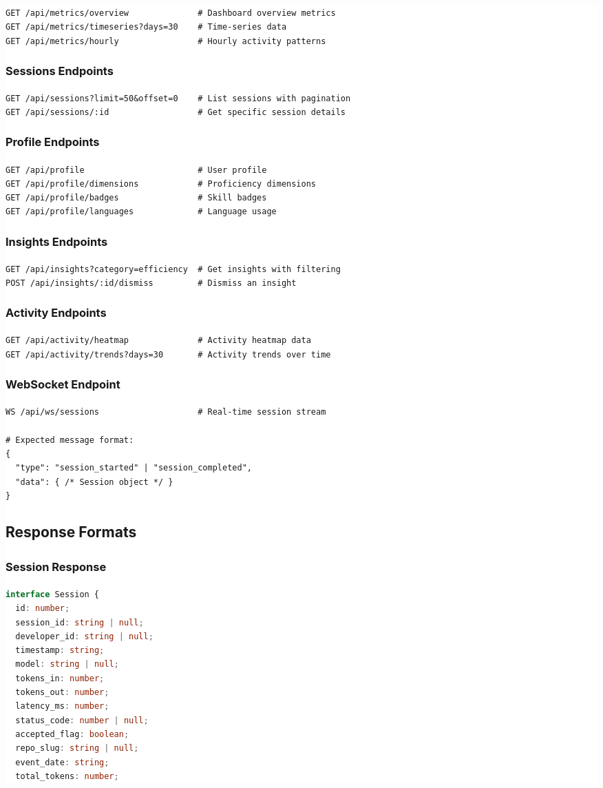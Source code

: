 ```
GET /api/metrics/overview              # Dashboard overview metrics
GET /api/metrics/timeseries?days=30    # Time-series data
GET /api/metrics/hourly                # Hourly activity patterns
```

### Sessions Endpoints

```
GET /api/sessions?limit=50&offset=0    # List sessions with pagination
GET /api/sessions/:id                  # Get specific session details
```

### Profile Endpoints

```
GET /api/profile                       # User profile
GET /api/profile/dimensions            # Proficiency dimensions
GET /api/profile/badges                # Skill badges
GET /api/profile/languages             # Language usage
```

### Insights Endpoints

```
GET /api/insights?category=efficiency  # Get insights with filtering
POST /api/insights/:id/dismiss         # Dismiss an insight
```

### Activity Endpoints

```
GET /api/activity/heatmap              # Activity heatmap data
GET /api/activity/trends?days=30       # Activity trends over time
```

### WebSocket Endpoint

```
WS /api/ws/sessions                    # Real-time session stream

# Expected message format:
{
  "type": "session_started" | "session_completed",
  "data": { /* Session object */ }
}
```

## Response Formats

### Session Response

```typescript
interface Session {
  id: number;
  session_id: string | null;
  developer_id: string | null;
  timestamp: string;
  model: string | null;
  tokens_in: number;
  tokens_out: number;
  latency_ms: number;
  status_code: number | null;
  accepted_flag: boolean;
  repo_slug: string | null;
  event_date: string;
  total_tokens: number;
```